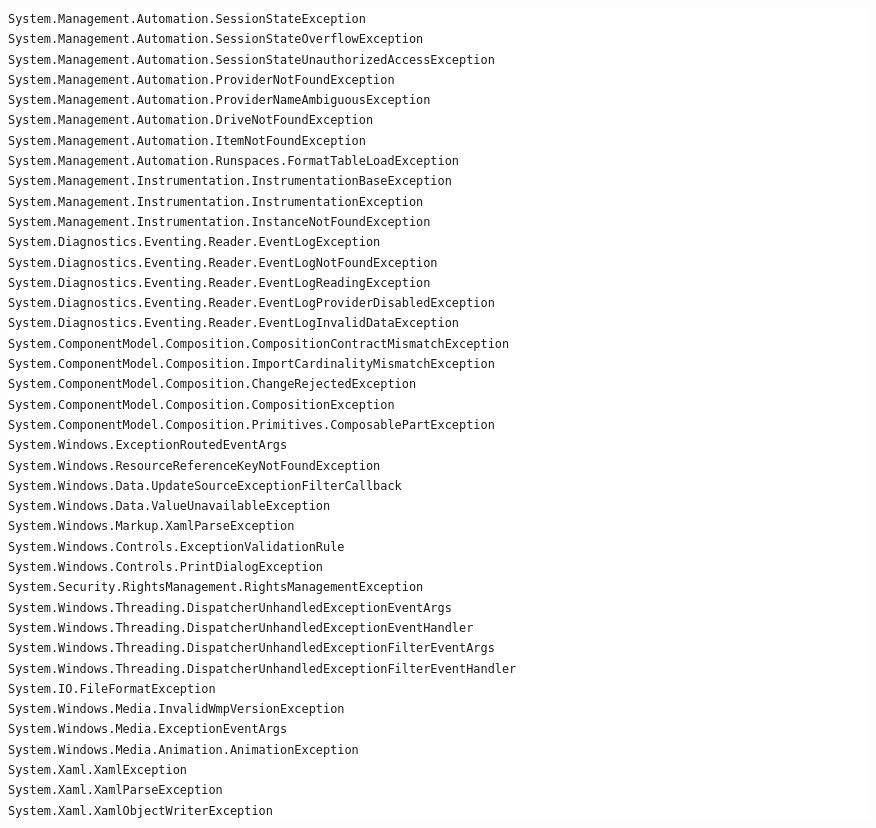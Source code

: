 ```bash
System.Management.Automation.SessionStateException                             
System.Management.Automation.SessionStateOverflowException                     
System.Management.Automation.SessionStateUnauthorizedAccessException           
System.Management.Automation.ProviderNotFoundException                         
System.Management.Automation.ProviderNameAmbiguousException                    
System.Management.Automation.DriveNotFoundException                            
System.Management.Automation.ItemNotFoundException                             
System.Management.Automation.Runspaces.FormatTableLoadException                
System.Management.Instrumentation.InstrumentationBaseException                 
System.Management.Instrumentation.InstrumentationException                     
System.Management.Instrumentation.InstanceNotFoundException                    
System.Diagnostics.Eventing.Reader.EventLogException                           
System.Diagnostics.Eventing.Reader.EventLogNotFoundException                   
System.Diagnostics.Eventing.Reader.EventLogReadingException                    
System.Diagnostics.Eventing.Reader.EventLogProviderDisabledException           
System.Diagnostics.Eventing.Reader.EventLogInvalidDataException                
System.ComponentModel.Composition.CompositionContractMismatchException         
System.ComponentModel.Composition.ImportCardinalityMismatchException           
System.ComponentModel.Composition.ChangeRejectedException                      
System.ComponentModel.Composition.CompositionException                         
System.ComponentModel.Composition.Primitives.ComposablePartException           
System.Windows.ExceptionRoutedEventArgs                                        
System.Windows.ResourceReferenceKeyNotFoundException                           
System.Windows.Data.UpdateSourceExceptionFilterCallback                        
System.Windows.Data.ValueUnavailableException                                  
System.Windows.Markup.XamlParseException                                       
System.Windows.Controls.ExceptionValidationRule                                
System.Windows.Controls.PrintDialogException                                   
System.Security.RightsManagement.RightsManagementException                     
System.Windows.Threading.DispatcherUnhandledExceptionEventArgs                 
System.Windows.Threading.DispatcherUnhandledExceptionEventHandler              
System.Windows.Threading.DispatcherUnhandledExceptionFilterEventArgs           
System.Windows.Threading.DispatcherUnhandledExceptionFilterEventHandler        
System.IO.FileFormatException                                                  
System.Windows.Media.InvalidWmpVersionException                                
System.Windows.Media.ExceptionEventArgs                                        
System.Windows.Media.Animation.AnimationException                              
System.Xaml.XamlException                                                      
System.Xaml.XamlParseException                                                 
System.Xaml.XamlObjectWriterException                                          
